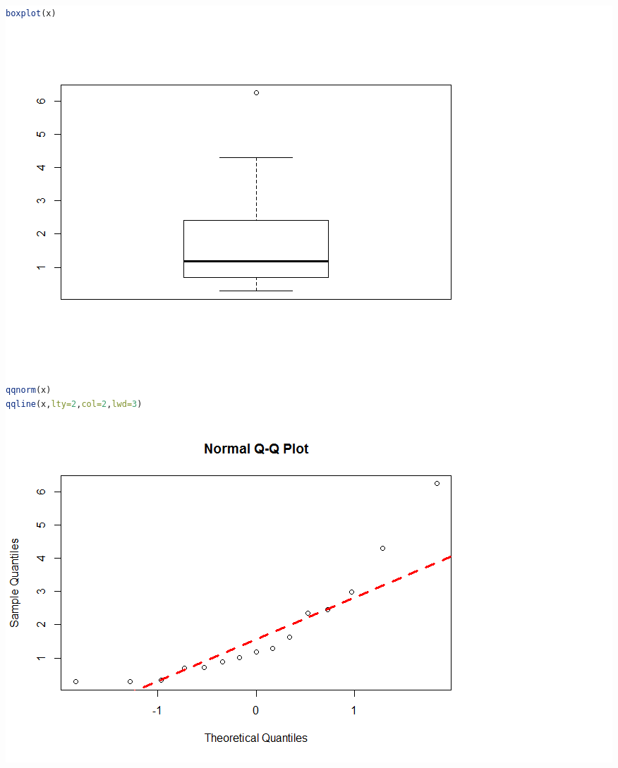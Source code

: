 ```r
boxplot(x)
```

![](Classical_Tests_Part_II_files/figure-html/unnamed-chunk-12-2.png) 

```r
qqnorm(x)
qqline(x,lty=2,col=2,lwd=3)
```

![](Classical_Tests_Part_II_files/figure-html/unnamed-chunk-12-3.png) 
